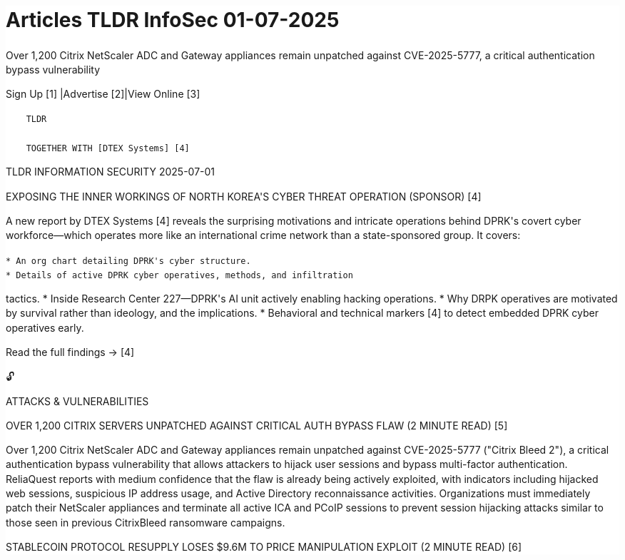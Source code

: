 # Articles TLDR InfoSec 01-07-2025

Over 1,200 Citrix NetScaler ADC and Gateway appliances remain
unpatched against CVE-2025-5777, a critical authentication bypass
vulnerability ‌ ‌ ‌ ‌ ‌ ‌ ‌ ‌ ‌ ‌ ‌ ‌ ‌ ‌ ‌ ‌ ‌ ‌ ‌ ‌ ‌ ‌ ‌ ‌ ‌ ‌  ‌ ‌ ‌ ‌ ‌ ‌ ‌ ‌ ‌ ‌ ‌ ‌ ‌ ‌ ‌ ‌ ‌ ‌ ‌ ‌ ‌ ‌ ‌ ‌ ‌ ‌ 


 Sign Up [1] |Advertise [2]|View Online [3] 

		TLDR

		TOGETHER WITH [DTEX Systems] [4]

TLDR INFORMATION SECURITY 2025-07-01

 EXPOSING THE INNER WORKINGS OF NORTH KOREA'S CYBER THREAT OPERATION
(SPONSOR) [4] 

 A new report by DTEX Systems [4] reveals the surprising motivations
and intricate operations behind DPRK's covert cyber workforce—which
operates more like an international crime network than a
state-sponsored group. It covers:

 	* An org chart detailing DPRK's cyber structure.
 	* Details of active DPRK cyber operatives, methods, and infiltration
tactics.
 	* Inside Research Center 227—DPRK's AI unit actively enabling
hacking operations.
 	* Why DRPK operatives are motivated by survival rather than
ideology, and the implications.
 	* Behavioral and technical markers [4] to detect embedded DPRK cyber
operatives early.

Read the full findings → [4]

🔓 

ATTACKS & VULNERABILITIES

 OVER 1,200 CITRIX SERVERS UNPATCHED AGAINST CRITICAL AUTH BYPASS FLAW
(2 MINUTE READ) [5] 

 Over 1,200 Citrix NetScaler ADC and Gateway appliances remain
unpatched against CVE-2025-5777 ("Citrix Bleed 2"), a critical
authentication bypass vulnerability that allows attackers to hijack
user sessions and bypass multi-factor authentication. ReliaQuest
reports with medium confidence that the flaw is already being actively
exploited, with indicators including hijacked web sessions, suspicious
IP address usage, and Active Directory reconnaissance activities.
Organizations must immediately patch their NetScaler appliances and
terminate all active ICA and PCoIP sessions to prevent session
hijacking attacks similar to those seen in previous CitrixBleed
ransomware campaigns. 

 STABLECOIN PROTOCOL RESUPPLY LOSES $9.6M TO PRICE MANIPULATION
EXPLOIT (2 MINUTE READ) [6] 
